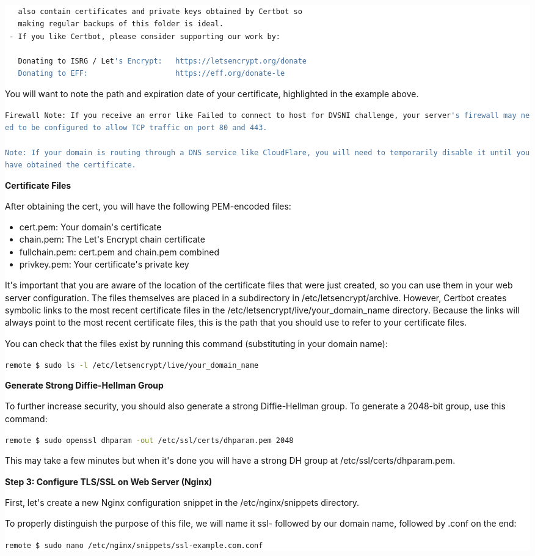 ```sh
   also contain certificates and private keys obtained by Certbot so
   making regular backups of this folder is ideal.
 - If you like Certbot, please consider supporting our work by:

   Donating to ISRG / Let's Encrypt:   https://letsencrypt.org/donate
   Donating to EFF:                    https://eff.org/donate-le
```

You will want to note the path and expiration date of your certificate, highlighted in the example above.
```sh
Firewall Note: If you receive an error like Failed to connect to host for DVSNI challenge, your server's firewall may need to be configured to allow TCP traffic on port 80 and 443.

Note: If your domain is routing through a DNS service like CloudFlare, you will need to temporarily disable it until you have obtained the certificate.
```

**Certificate Files**

After obtaining the cert, you will have the following PEM-encoded files:

- cert.pem: Your domain's certificate
- chain.pem: The Let's Encrypt chain certificate
- fullchain.pem: cert.pem and chain.pem combined
- privkey.pem: Your certificate's private key

It's important that you are aware of the location of the certificate files that were just created, so you can use them in your web server configuration. The files themselves are placed in a subdirectory in /etc/letsencrypt/archive. However, Certbot creates symbolic links to the most recent certificate files in the /etc/letsencrypt/live/your_domain_name directory. Because the links will always point to the most recent certificate files, this is the path that you should use to refer to your certificate files.

You can check that the files exist by running this command (substituting in your domain name):
```sh
remote $ sudo ls -l /etc/letsencrypt/live/your_domain_name
```

**Generate Strong Diffie-Hellman Group**

To further increase security, you should also generate a strong Diffie-Hellman group. To generate a 2048-bit group, use this command:
```sh
remote $ sudo openssl dhparam -out /etc/ssl/certs/dhparam.pem 2048
```
This may take a few minutes but when it's done you will have a strong DH group at /etc/ssl/certs/dhparam.pem.


**Step 3: Configure TLS/SSL on Web Server (Nginx)**

First, let's create a new Nginx configuration snippet in the /etc/nginx/snippets directory.

To properly distinguish the purpose of this file, we will name it ssl- followed by our domain name, followed by .conf on the end:
```sh
remote $ sudo nano /etc/nginx/snippets/ssl-example.com.conf
```
